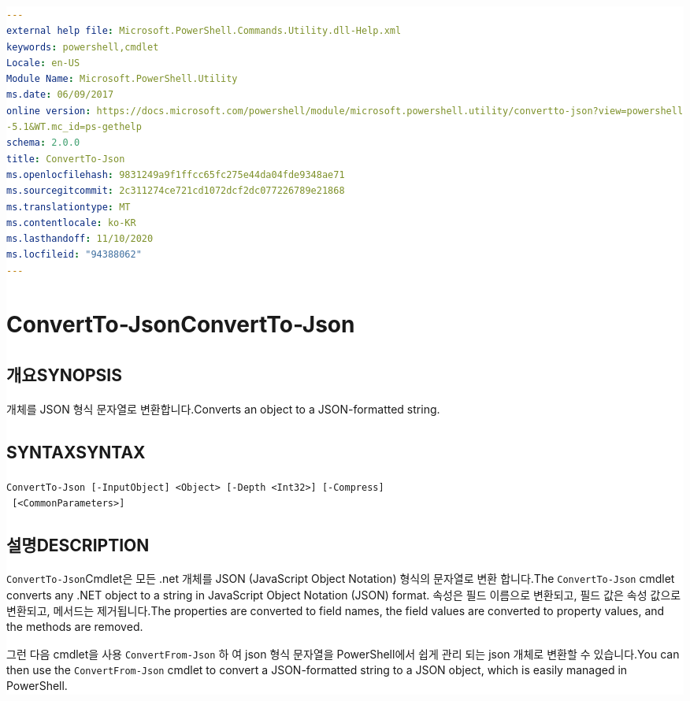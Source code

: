 ```yaml
---
external help file: Microsoft.PowerShell.Commands.Utility.dll-Help.xml
keywords: powershell,cmdlet
Locale: en-US
Module Name: Microsoft.PowerShell.Utility
ms.date: 06/09/2017
online version: https://docs.microsoft.com/powershell/module/microsoft.powershell.utility/convertto-json?view=powershell-5.1&WT.mc_id=ps-gethelp
schema: 2.0.0
title: ConvertTo-Json
ms.openlocfilehash: 9831249a9f1ffcc65fc275e44da04fde9348ae71
ms.sourcegitcommit: 2c311274ce721cd1072dcf2dc077226789e21868
ms.translationtype: MT
ms.contentlocale: ko-KR
ms.lasthandoff: 11/10/2020
ms.locfileid: "94388062"
---
```

# <span data-ttu-id="43e5a-103">ConvertTo-Json</span><span class="sxs-lookup"><span data-stu-id="43e5a-103">ConvertTo-Json</span></span>

## <span data-ttu-id="43e5a-104">개요</span><span class="sxs-lookup"><span data-stu-id="43e5a-104">SYNOPSIS</span></span>
<span data-ttu-id="43e5a-105">개체를 JSON 형식 문자열로 변환합니다.</span><span class="sxs-lookup"><span data-stu-id="43e5a-105">Converts an object to a JSON-formatted string.</span></span>

## <span data-ttu-id="43e5a-106">SYNTAX</span><span class="sxs-lookup"><span data-stu-id="43e5a-106">SYNTAX</span></span>

```
ConvertTo-Json [-InputObject] <Object> [-Depth <Int32>] [-Compress]
 [<CommonParameters>]
```

## <span data-ttu-id="43e5a-107">설명</span><span class="sxs-lookup"><span data-stu-id="43e5a-107">DESCRIPTION</span></span>

<span data-ttu-id="43e5a-108">`ConvertTo-Json`Cmdlet은 모든 .net 개체를 JSON (JavaScript Object Notation) 형식의 문자열로 변환 합니다.</span><span class="sxs-lookup"><span data-stu-id="43e5a-108">The `ConvertTo-Json` cmdlet converts any .NET object to a string in JavaScript Object Notation (JSON) format.</span></span> <span data-ttu-id="43e5a-109">속성은 필드 이름으로 변환되고, 필드 값은 속성 값으로 변환되고, 메서드는 제거됩니다.</span><span class="sxs-lookup"><span data-stu-id="43e5a-109">The properties are converted to field names, the field values are converted to property values, and the methods are removed.</span></span>

<span data-ttu-id="43e5a-110">그런 다음 cmdlet을 사용 `ConvertFrom-Json` 하 여 json 형식 문자열을 PowerShell에서 쉽게 관리 되는 json 개체로 변환할 수 있습니다.</span><span class="sxs-lookup"><span data-stu-id="43e5a-110">You can then use the `ConvertFrom-Json` cmdlet to convert a JSON-formatted string to a JSON object, which is easily managed in PowerShell.</span></span>
